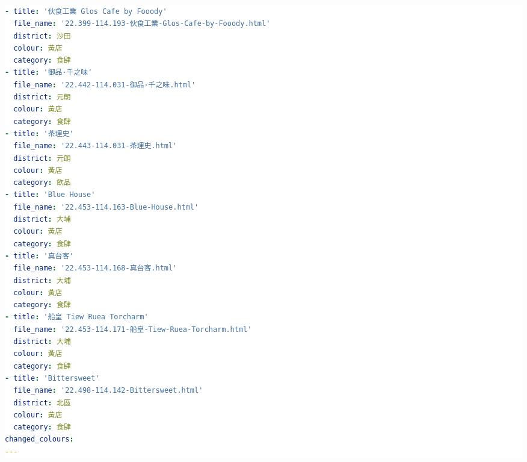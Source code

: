 ```yaml
- title: '伙食工業 Glos Cafe by Fooody'
  file_name: '22.399-114.193-伙食工業-Glos-Cafe-by-Fooody.html'
  district: 沙田
  colour: 黃店
  category: 食肆
- title: '御品·千之味'
  file_name: '22.442-114.031-御品·千之味.html'
  district: 元朗
  colour: 黃店
  category: 食肆
- title: '茶理史'
  file_name: '22.443-114.031-茶理史.html'
  district: 元朗
  colour: 黃店
  category: 飲品
- title: 'Blue House'
  file_name: '22.453-114.163-Blue-House.html'
  district: 大埔
  colour: 黃店
  category: 食肆
- title: '真台客'
  file_name: '22.453-114.168-真台客.html'
  district: 大埔
  colour: 黃店
  category: 食肆
- title: '船皇 Tiew Ruea Torcharm'
  file_name: '22.453-114.171-船皇-Tiew-Ruea-Torcharm.html'
  district: 大埔
  colour: 黃店
  category: 食肆
- title: 'Bittersweet'
  file_name: '22.498-114.142-Bittersweet.html'
  district: 北區
  colour: 黃店
  category: 食肆
changed_colours:
---
```

